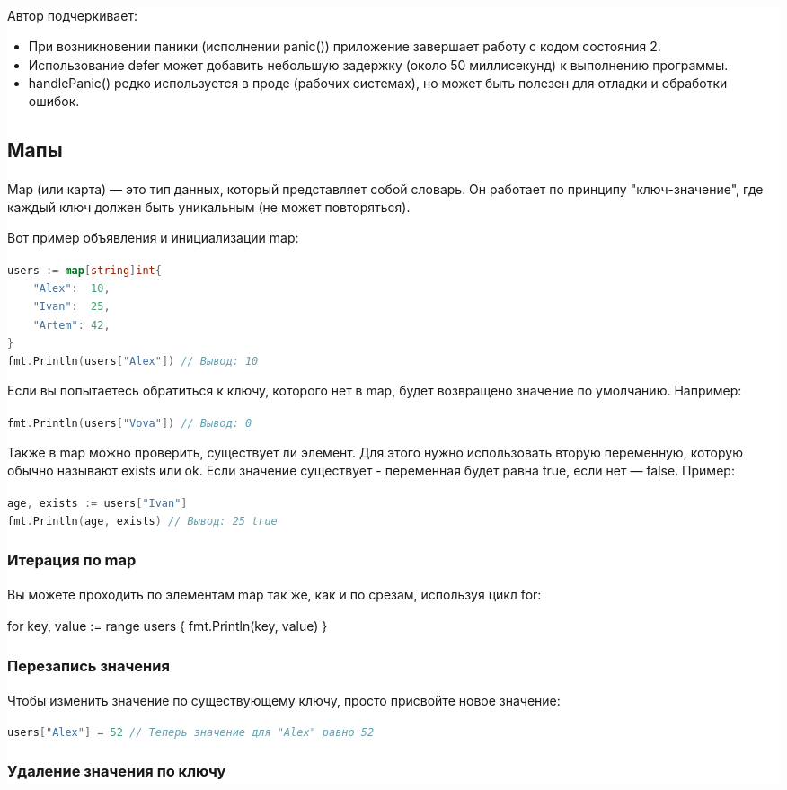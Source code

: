 
Автор подчеркивает:

-   При возникновении паники (исполнении panic()) приложение завершает работу с кодом состояния 2.
-   Использование defer может добавить небольшую задержку (около 50 миллисекунд) к выполнению программы.
-   handlePanic() редко используется в проде (рабочих системах), но может быть полезен для отладки и обработки ошибок.

## Мапы

Map (или карта) — это тип данных, который представляет собой словарь. Он работает по принципу "ключ-значение", где каждый ключ должен быть уникальным (не может повторяться).

Вот пример объявления и инициализации map:

```go
users := map[string]int{
    "Alex":  10,
    "Ivan":  25,
    "Artem": 42,
}
fmt.Println(users["Alex"]) // Вывод: 10
```

Если вы попытаетесь обратиться к ключу, которого нет в map, будет возвращено значение по умолчанию. Например:

```go
fmt.Println(users["Vova"]) // Вывод: 0
```

Также в map можно проверить, существует ли элемент. Для этого нужно использовать вторую переменную, которую обычно называют exists или ok. Если значение существует - переменная будет равна true, если нет — false. Пример:

```go
age, exists := users["Ivan"]
fmt.Println(age, exists) // Вывод: 25 true
```

### Итерация по map

Вы можете проходить по элементам map так же, как и по срезам, используя цикл for:

for key, value := range users {
fmt.Println(key, value)
}

### Перезапись значения

Чтобы изменить значение по существующему ключу, просто присвойте новое значение:

```go
users["Alex"] = 52 // Теперь значение для "Alex" равно 52
```

### Удаление значения по ключу

